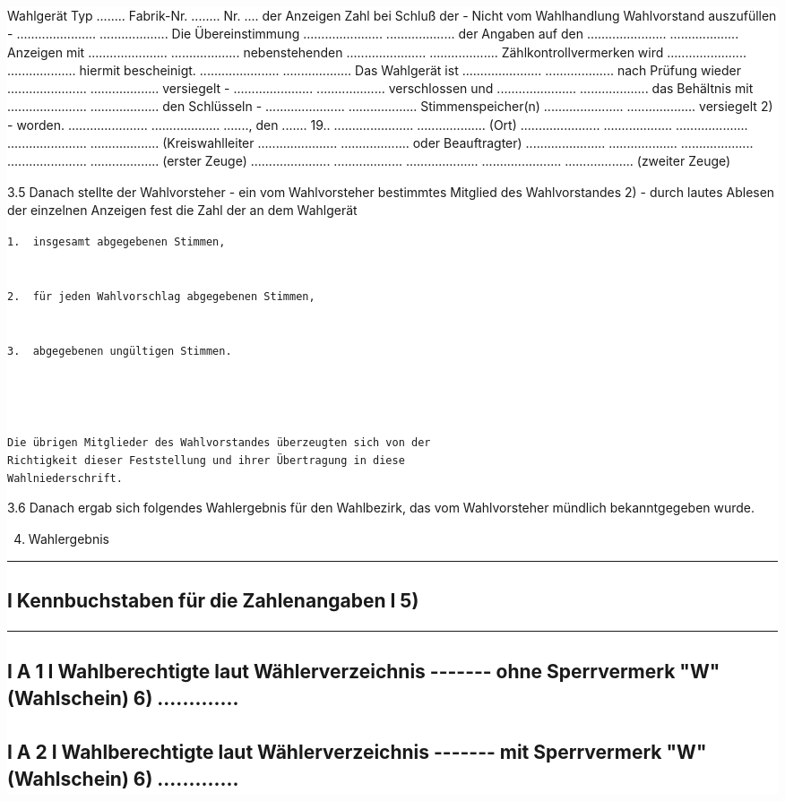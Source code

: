 

Wahlgerät Typ ........  Fabrik-Nr. ........
Nr. .... der Anzeigen   Zahl bei Schluß der  - Nicht vom
Wahlhandlung         Wahlvorstand
auszufüllen -
......................  ...................  Die Übereinstimmung
......................  ...................  der Angaben auf den
......................  ...................  Anzeigen mit
......................  ...................  nebenstehenden
......................  ...................  Zählkontrollvermerken
wird
......................  ...................  hiermit bescheinigt.
......................  ...................  Das Wahlgerät ist
......................  ...................  nach Prüfung wieder
......................  ...................  versiegelt -
......................  ...................  verschlossen und
......................  ...................  das Behältnis mit
......................  ...................  den Schlüsseln -
......................  ...................  Stimmenspeicher(n)
......................  ...................  versiegelt 2) - worden.
......................  ...................  ......., den ....... 19..
......................  ...................    (Ort)
......................  ...................  ....................
......................  ...................  (Kreiswahlleiter
......................  ...................  oder Beauftragter)
......................  ...................  ....................
......................  ...................     (erster Zeuge)
......................  ...................  ....................
......................  ...................     (zweiter Zeuge)

3.5 Danach stellte der Wahlvorsteher - ein vom Wahlvorsteher bestimmtes
    Mitglied des Wahlvorstandes 2) - durch lautes Ablesen der einzelnen
    Anzeigen fest die Zahl der an dem Wahlgerät

    1.  insgesamt abgegebenen Stimmen,


    2.  für jeden Wahlvorschlag abgegebenen Stimmen,


    3.  abgegebenen ungültigen Stimmen.




    Die übrigen Mitglieder des Wahlvorstandes überzeugten sich von der
    Richtigkeit dieser Feststellung und ihrer Übertragung in diese
    Wahlniederschrift.


3.6 Danach ergab sich folgendes Wahlergebnis für den Wahlbezirk, das vom
    Wahlvorsteher mündlich bekanntgegeben wurde.


4.  Wahlergebnis



----------------------------------------
I Kennbuchstaben für die Zahlenangaben I 5)
----------------------------------------
-------
I A 1 I       Wahlberechtigte laut Wählerverzeichnis
-------       ohne Sperrvermerk "W"
(Wahlschein) 6)                          .............
-------
I A 2 I       Wahlberechtigte laut Wählerverzeichnis
-------       mit Sperrvermerk "W"
(Wahlschein) 6)                          .............
-------------